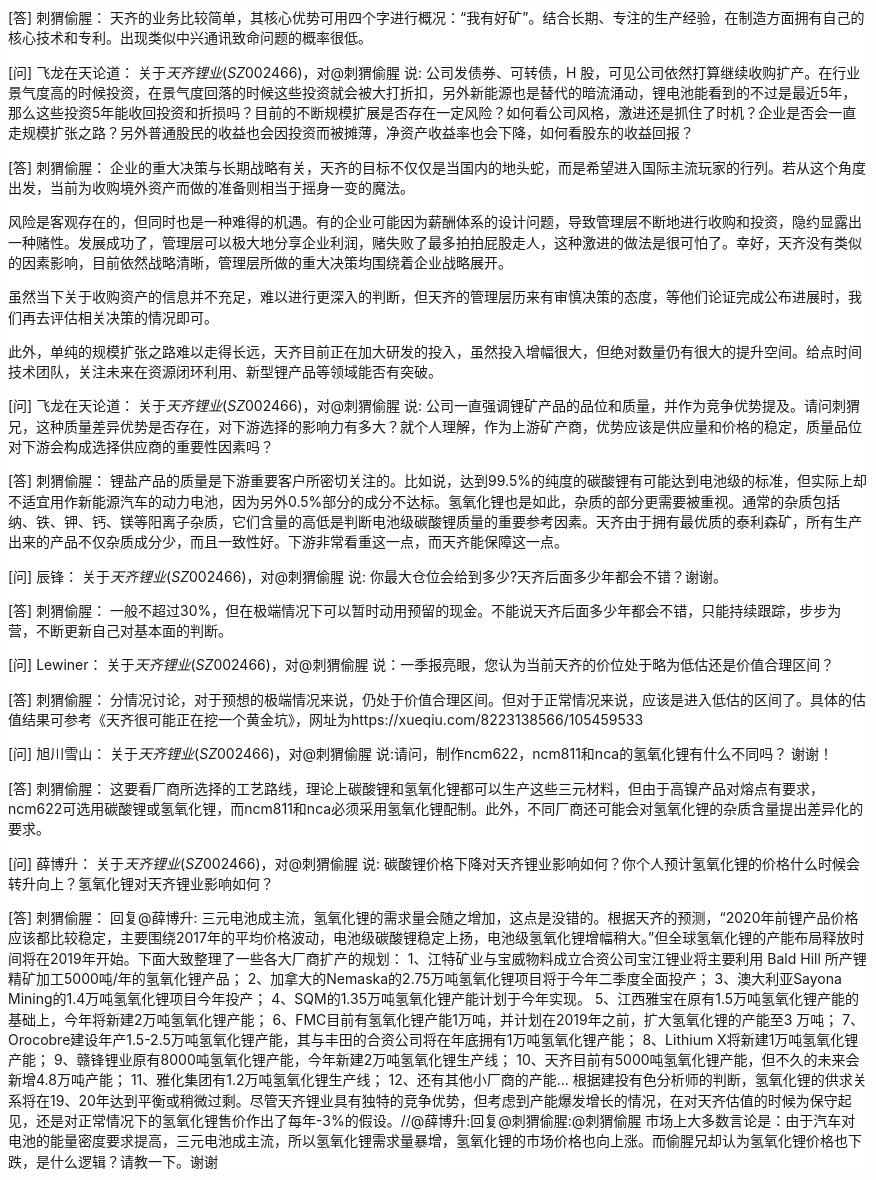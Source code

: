 [答] 刺猬偷腥：
天齐的业务比较简单，其核心优势可用四个字进行概况：“我有好矿”。结合长期、专注的生产经验，在制造方面拥有自己的核心技术和专利。出现类似中兴通讯致命问题的概率很低。

[问] 飞龙在天论道：
关于$天齐锂业(SZ002466)$，对@刺猬偷腥 说: 公司发债券、可转债，H
股，可见公司依然打算继续收购扩产。在行业景气度高的时候投资，在景气度回落的时候这些投资就会被大打折扣，另外新能源也是替代的暗流涌动，锂电池能看到的不过是最近5年，那么这些投资5年能收回投资和折损吗？目前的不断规模扩展是否存在一定风险？如何看公司风格，激进还是抓住了时机？企业是否会一直走规模扩张之路？另外普通股民的收益也会因投资而被摊薄，净资产收益率也会下降，如何看股东的收益回报？

[答] 刺猬偷腥：
企业的重大决策与长期战略有关，天齐的目标不仅仅是当国内的地头蛇，而是希望进入国际主流玩家的行列。若从这个角度出发，当前为收购境外资产而做的准备则相当于摇身一变的魔法。

风险是客观存在的，但同时也是一种难得的机遇。有的企业可能因为薪酬体系的设计问题，导致管理层不断地进行收购和投资，隐约显露出一种赌性。发展成功了，管理层可以极大地分享企业利润，赌失败了最多拍拍屁股走人，这种激进的做法是很可怕了。幸好，天齐没有类似的因素影响，目前依然战略清晰，管理层所做的重大决策均围绕着企业战略展开。

虽然当下关于收购资产的信息并不充足，难以进行更深入的判断，但天齐的管理层历来有审慎决策的态度，等他们论证完成公布进展时，我们再去评估相关决策的情况即可。

此外，单纯的规模扩张之路难以走得长远，天齐目前正在加大研发的投入，虽然投入增幅很大，但绝对数量仍有很大的提升空间。给点时间技术团队，关注未来在资源闭环利用、新型锂产品等领域能否有突破。

[问] 飞龙在天论道：
关于$天齐锂业(SZ002466)$，对@刺猬偷腥 说: 公司一直强调锂矿产品的品位和质量，并作为竞争优势提及。请问刺猬兄，这种质量差异优势是否存在，对下游选择的影响力有多大？就个人理解，作为上游矿产商，优势应该是供应量和价格的稳定，质量品位对下游会构成选择供应商的重要性因素吗？

[答] 刺猬偷腥：
锂盐产品的质量是下游重要客户所密切关注的。比如说，达到99.5%的纯度的碳酸锂有可能达到电池级的标准，但实际上却不适宜用作新能源汽车的动力电池，因为另外0.5%部分的成分不达标。氢氧化锂也是如此，杂质的部分更需要被重视。通常的杂质包括纳、铁、钾、钙、镁等阳离子杂质，它们含量的高低是判断电池级碳酸锂质量的重要参考因素。天齐由于拥有最优质的泰利森矿，所有生产出来的产品不仅杂质成分少，而且一致性好。下游非常看重这一点，而天齐能保障这一点。

[问] 辰锋：
关于$天齐锂业(SZ002466)$，对@刺猬偷腥 说: 你最大仓位会给到多少?天齐后面多少年都会不错？谢谢。

[答] 刺猬偷腥：
一般不超过30%，但在极端情况下可以暂时动用预留的现金。不能说天齐后面多少年都会不错，只能持续跟踪，步步为营，不断更新自己对基本面的判断。

[问] Lewiner：
关于$天齐锂业(SZ002466)$，对@刺猬偷腥 说：一季报亮眼，您认为当前天齐的价位处于略为低估还是价值合理区间？

[答] 刺猬偷腥：
分情况讨论，对于预想的极端情况来说，仍处于价值合理区间。但对于正常情况来说，应该是进入低估的区间了。具体的估值结果可参考《天齐很可能正在挖一个黄金坑》，网址为https://xueqiu.com/8223138566/105459533

[问] 旭川雪山：
关于$天齐锂业(SZ002466)$，对@刺猬偷腥 说:请问，制作ncm622，ncm811和nca的氢氧化锂有什么不同吗？ 谢谢！

[答] 刺猬偷腥：
这要看厂商所选择的工艺路线，理论上碳酸锂和氢氧化锂都可以生产这些三元材料，但由于高镍产品对熔点有要求，ncm622可选用碳酸锂或氢氧化锂，而ncm811和nca必须采用氢氧化锂配制。此外，不同厂商还可能会对氢氧化锂的杂质含量提出差异化的要求。

[问] 薛博升：
关于$天齐锂业(SZ002466)$，对@刺猬偷腥 说: 碳酸锂价格下降对天齐锂业影响如何？你个人预计氢氧化锂的价格什么时候会转升向上？氢氧化锂对天齐锂业影响如何？

[答] 刺猬偷腥：
回复@薛博升: 三元电池成主流，氢氧化锂的需求量会随之增加，这点是没错的。根据天齐的预测，“2020年前锂产品价格应该都比较稳定，主要围绕2017年的平均价格波动，电池级碳酸锂稳定上扬，电池级氢氧化锂增幅稍大。”但全球氢氧化锂的产能布局释放时间将在2019年开始。下面大致整理了一些各大厂商扩产的规划：
1、江特矿业与宝威物料成立合资公司宝江锂业将主要利用 Bald Hill 所产锂精矿加工5000吨/年的氢氧化锂产品；
2、加拿大的Nemaska的2.75万吨氢氧化锂项目将于今年二季度全面投产；
3、澳大利亚Sayona Mining的1.4万吨氢氧化锂项目今年投产；
4、SQM的1.35万吨氢氧化锂产能计划于今年实现。
5、江西雅宝在原有1.5万吨氢氧化锂产能的基础上，今年将新建2万吨氢氧化锂产能；
6、FMC目前有氢氧化锂产能1万吨，并计划在2019年之前，扩大氢氧化锂的产能至3 万吨；
7、Orocobre建设年产1.5-2.5万吨氢氧化锂产能，其与丰田的合资公司将在年底拥有1万吨氢氧化锂产能；
8、Lithium X将新建1万吨氢氧化锂产能；
9、赣锋锂业原有8000吨氢氧化锂产能，今年新建2万吨氢氧化锂生产线；
10、天齐目前有5000吨氢氧化锂产能，但不久的未来会新增4.8万吨产能；
11、雅化集团有1.2万吨氢氧化锂生产线；
12、还有其他小厂商的产能…
根据建投有色分析师的判断，氢氧化锂的供求关系将在19、20年达到平衡或稍微过剩。尽管天齐锂业具有独特的竞争优势，但考虑到产能爆发增长的情况，在对天齐估值的时候为保守起见，还是对正常情况下的氢氧化锂售价作出了每年-3%的假设。//@薛博升:回复@刺猬偷腥:@刺猬偷腥 市场上大多数言论是：由于汽车对电池的能量密度要求提高，三元电池成主流，所以氢氧化锂需求量暴增，氢氧化锂的市场价格也向上涨。而偷腥兄却认为氢氧化锂价格也下跌，是什么逻辑？请教一下。谢谢
